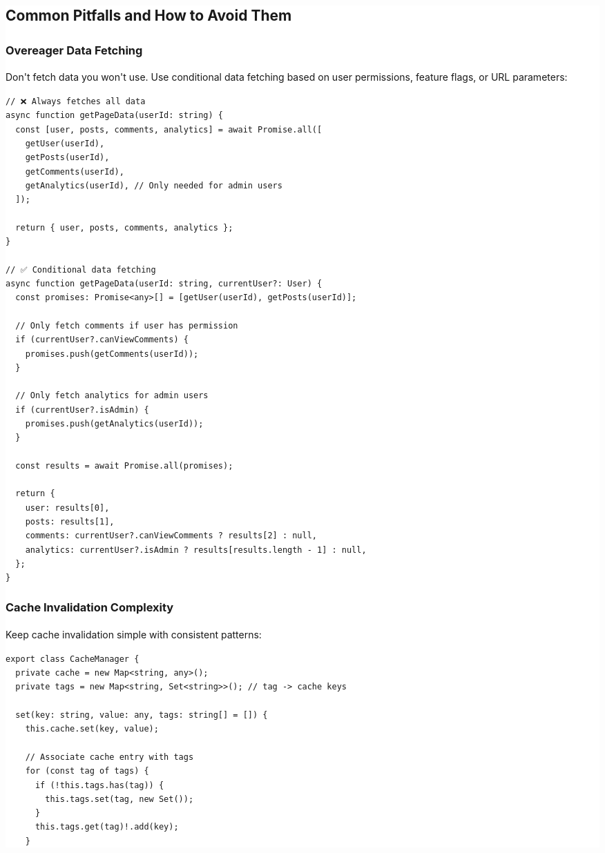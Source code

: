 ## Common Pitfalls and How to Avoid Them

### Overeager Data Fetching

Don't fetch data you won't use. Use conditional data fetching based on user permissions, feature flags, or URL parameters:

```tsx
// ❌ Always fetches all data
async function getPageData(userId: string) {
  const [user, posts, comments, analytics] = await Promise.all([
    getUser(userId),
    getPosts(userId),
    getComments(userId),
    getAnalytics(userId), // Only needed for admin users
  ]);

  return { user, posts, comments, analytics };
}

// ✅ Conditional data fetching
async function getPageData(userId: string, currentUser?: User) {
  const promises: Promise<any>[] = [getUser(userId), getPosts(userId)];

  // Only fetch comments if user has permission
  if (currentUser?.canViewComments) {
    promises.push(getComments(userId));
  }

  // Only fetch analytics for admin users
  if (currentUser?.isAdmin) {
    promises.push(getAnalytics(userId));
  }

  const results = await Promise.all(promises);

  return {
    user: results[0],
    posts: results[1],
    comments: currentUser?.canViewComments ? results[2] : null,
    analytics: currentUser?.isAdmin ? results[results.length - 1] : null,
  };
}
```

### Cache Invalidation Complexity

Keep cache invalidation simple with consistent patterns:

```tsx
export class CacheManager {
  private cache = new Map<string, any>();
  private tags = new Map<string, Set<string>>(); // tag -> cache keys

  set(key: string, value: any, tags: string[] = []) {
    this.cache.set(key, value);

    // Associate cache entry with tags
    for (const tag of tags) {
      if (!this.tags.has(tag)) {
        this.tags.set(tag, new Set());
      }
      this.tags.get(tag)!.add(key);
    }
```